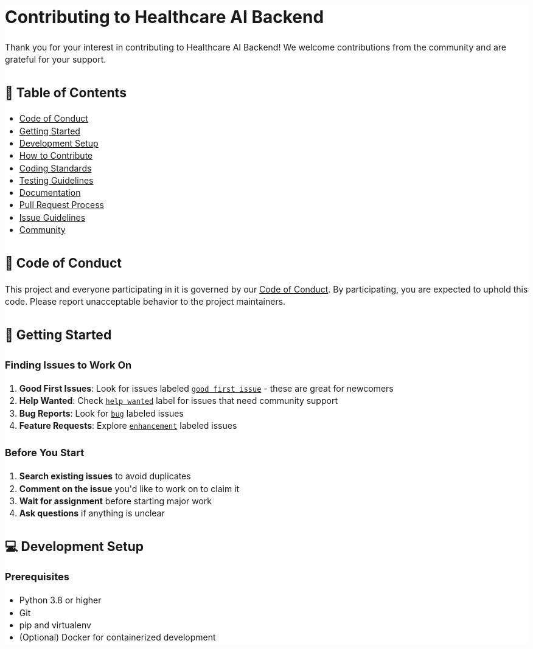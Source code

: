 # Contributing to Healthcare AI Backend

Thank you for your interest in contributing to Healthcare AI Backend! We welcome contributions from the community and are grateful for your support.

## 🌟 Table of Contents

- [Code of Conduct](#code-of-conduct)
- [Getting Started](#getting-started)
- [Development Setup](#development-setup)
- [How to Contribute](#how-to-contribute)
- [Coding Standards](#coding-standards)
- [Testing Guidelines](#testing-guidelines)
- [Documentation](#documentation)
- [Pull Request Process](#pull-request-process)
- [Issue Guidelines](#issue-guidelines)
- [Community](#community)

## 📜 Code of Conduct

This project and everyone participating in it is governed by our [Code of Conduct](CODE_OF_CONDUCT.md). By participating, you are expected to uphold this code. Please report unacceptable behavior to the project maintainers.

## 🚀 Getting Started

### Finding Issues to Work On

1. **Good First Issues**: Look for issues labeled [`good first issue`](https://github.com/OpenHealthLab/HealthAPI/labels/good%20first%20issue) - these are great for newcomers
2. **Help Wanted**: Check [`help wanted`](https://github.com/OpenHealthLab/HealthAPI/labels/help%20wanted) label for issues that need community support
3. **Bug Reports**: Look for [`bug`](https://github.com/OpenHealthLab/HealthAPI/labels/bug) labeled issues
4. **Feature Requests**: Explore [`enhancement`](https://github.com/OpenHealthLab/HealthAPI/labels/enhancement) labeled issues

### Before You Start

1. **Search existing issues** to avoid duplicates
2. **Comment on the issue** you'd like to work on to claim it
3. **Wait for assignment** before starting major work
4. **Ask questions** if anything is unclear

## 💻 Development Setup

### Prerequisites

- Python 3.8 or higher
- Git
- pip and virtualenv
- (Optional) Docker for containerized development
